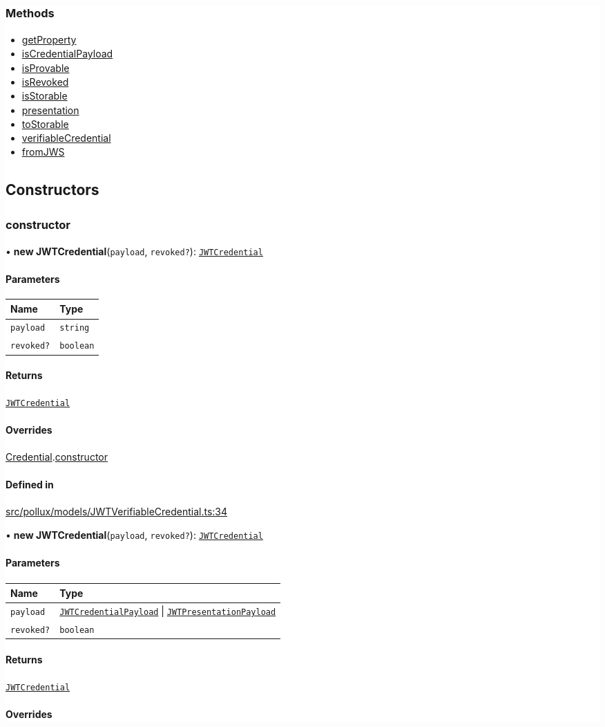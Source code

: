 ### Methods

- [getProperty](JWTCredential.md#getproperty)
- [isCredentialPayload](JWTCredential.md#iscredentialpayload)
- [isProvable](JWTCredential.md#isprovable)
- [isRevoked](JWTCredential.md#isrevoked)
- [isStorable](JWTCredential.md#isstorable)
- [presentation](JWTCredential.md#presentation)
- [toStorable](JWTCredential.md#tostorable)
- [verifiableCredential](JWTCredential.md#verifiablecredential)
- [fromJWS](JWTCredential.md#fromjws)

## Constructors

### constructor

• **new JWTCredential**(`payload`, `revoked?`): [`JWTCredential`](JWTCredential.md)

#### Parameters

| Name | Type |
| :------ | :------ |
| `payload` | `string` |
| `revoked?` | `boolean` |

#### Returns

[`JWTCredential`](JWTCredential.md)

#### Overrides

[Credential](Domain.Credential.md).[constructor](Domain.Credential.md#constructor)

#### Defined in

[src/pollux/models/JWTVerifiableCredential.ts:34](https://github.com/input-output-hk/atala-prism-wallet-sdk-ts/blob/47ec1c8/src/pollux/models/JWTVerifiableCredential.ts#L34)

• **new JWTCredential**(`payload`, `revoked?`): [`JWTCredential`](JWTCredential.md)

#### Parameters

| Name | Type |
| :------ | :------ |
| `payload` | [`JWTCredentialPayload`](../modules/Domain.md#jwtcredentialpayload) \| [`JWTPresentationPayload`](../modules/Domain.md#jwtpresentationpayload) |
| `revoked?` | `boolean` |

#### Returns

[`JWTCredential`](JWTCredential.md)

#### Overrides
